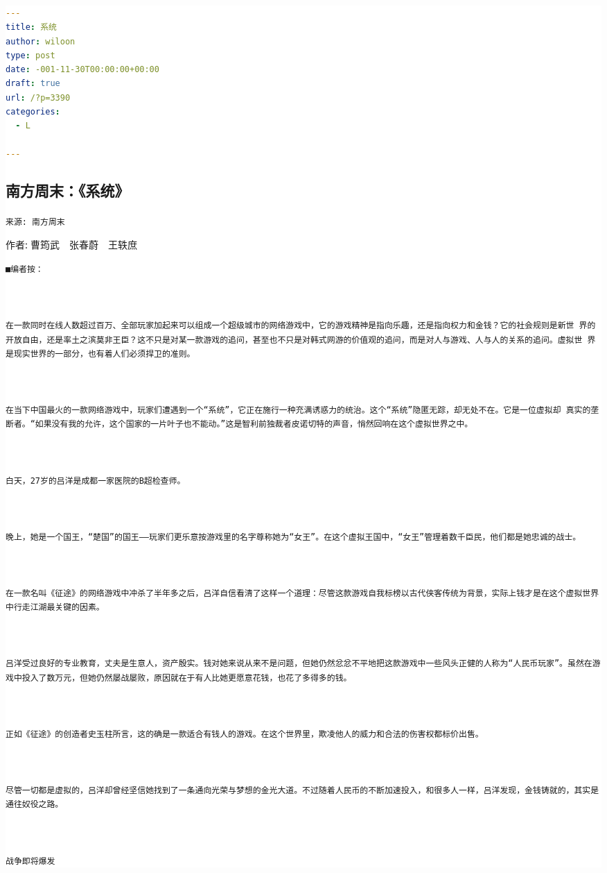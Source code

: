 ```yaml
---
title: 系统
author: wiloon
type: post
date: -001-11-30T00:00:00+00:00
draft: true
url: /?p=3390
categories:
  - L

---
```


  <h2>
    南方周末：《系统》
  </h2>



  
    来源: 南方周末
 作者: 曹筠武　张春蔚　王轶庶
  
  
  
    ■编者按：
  
  
  
    在一款同时在线人数超过百万、全部玩家加起来可以组成一个超级城市的网络游戏中，它的游戏精神是指向乐趣，还是指向权力和金钱？它的社会规则是新世 界的开放自由，还是率土之滨莫非王臣？这不只是对某一款游戏的追问，甚至也不只是对韩式网游的价值观的追问，而是对人与游戏、人与人的关系的追问。虚拟世 界是现实世界的一部分，也有着人们必须捍卫的准则。
  
  
  
    在当下中国最火的一款网络游戏中，玩家们遭遇到一个“系统”，它正在施行一种充满诱惑力的统治。这个“系统”隐匿无踪，却无处不在。它是一位虚拟却 真实的垄断者。“如果没有我的允许，这个国家的一片叶子也不能动。”这是智利前独裁者皮诺切特的声音，悄然回响在这个虚拟世界之中。
  
  
  
    白天，27岁的吕洋是成都一家医院的B超检查师。
  
  
  
    晚上，她是一个国王，“楚国”的国王——玩家们更乐意按游戏里的名字尊称她为“女王”。在这个虚拟王国中，“女王”管理着数千臣民，他们都是她忠诚的战士。
  
  
  
    在一款名叫《征途》的网络游戏中冲杀了半年多之后，吕洋自信看清了这样一个道理：尽管这款游戏自我标榜以古代侠客传统为背景，实际上钱才是在这个虚拟世界中行走江湖最关键的因素。
  
  
  
    吕洋受过良好的专业教育，丈夫是生意人，资产殷实。钱对她来说从来不是问题，但她仍然忿忿不平地把这款游戏中一些风头正健的人称为“人民币玩家”。虽然在游戏中投入了数万元，但她仍然屡战屡败，原因就在于有人比她更愿意花钱，也花了多得多的钱。
  
  
  
    正如《征途》的创造者史玉柱所言，这的确是一款适合有钱人的游戏。在这个世界里，欺凌他人的威力和合法的伤害权都标价出售。
  
  
  
    尽管一切都是虚拟的，吕洋却曾经坚信她找到了一条通向光荣与梦想的金光大道。不过随着人民币的不断加速投入，和很多人一样，吕洋发现，金钱铸就的，其实是通往奴役之路。
  
  
  
    战争即将爆发
  